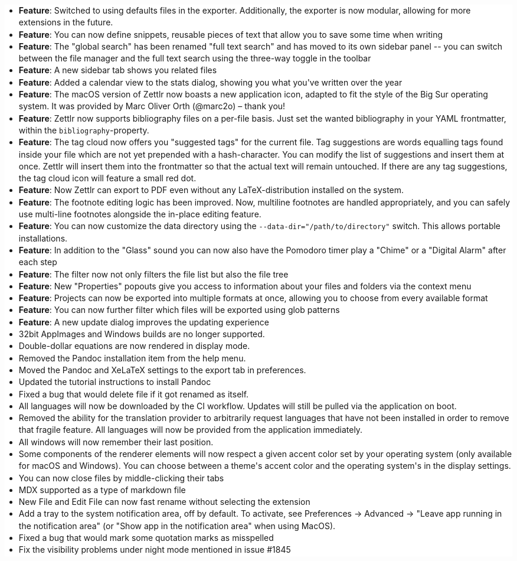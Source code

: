 - **Feature**: Switched to using defaults files in the exporter. Additionally,
  the exporter is now modular, allowing for more extensions in the future.
- **Feature**: You can now define snippets, reusable pieces of text that allow
  you to save some time when writing
- **Feature**: The "global search" has been renamed "full text search" and has
  moved to its own sidebar panel -- you can switch between the file manager and
  the full text search using the three-way toggle in the toolbar
- **Feature**: A new sidebar tab shows you related files
- **Feature**: Added a calendar view to the stats dialog, showing you what
  you've written over the year
- **Feature**: The macOS version of Zettlr now boasts a new application icon,
  adapted to fit the style of the Big Sur operating system. It was provided by
  Marc Oliver Orth (@marc2o) – thank you!
- **Feature**: Zettlr now supports bibliography files on a per-file basis. Just
  set the wanted bibliography in your YAML frontmatter, within the
  `bibliography`-property.
- **Feature**: The tag cloud now offers you "suggested tags" for the current
  file. Tag suggestions are words equalling tags found inside your file which
  are not yet prepended with a hash-character. You can modify the list of
  suggestions and insert them at once. Zettlr will insert them into the
  frontmatter so that the actual text will remain untouched. If there are any
  tag suggestions, the tag cloud icon will feature a small red dot.
- **Feature**: Now Zettlr can export to PDF even without any LaTeX-distribution
  installed on the system.
- **Feature**: The footnote editing logic has been improved. Now, multiline
  footnotes are handled appropriately, and you can safely use multi-line
  footnotes alongside the in-place editing feature.
- **Feature**: You can now customize the data directory using the
  `--data-dir="/path/to/directory"` switch. This allows portable installations.
- **Feature**: In addition to the "Glass" sound you can now also have the
  Pomodoro timer play a "Chime" or a "Digital Alarm" after each step
- **Feature**: The filter now not only filters the file list but also the file
  tree
- **Feature**: New "Properties" popouts give you access to information about
  your files and folders via the context menu
- **Feature**: Projects can now be exported into multiple formats at once,
  allowing you to choose from every available format
- **Feature**: You can now further filter which files will be exported using
  glob patterns
- **Feature**: A new update dialog improves the updating experience
- 32bit AppImages and Windows builds are no longer supported.
- Double-dollar equations are now rendered in display mode.
- Removed the Pandoc installation item from the help menu.
- Moved the Pandoc and XeLaTeX settings to the export tab in preferences.
- Updated the tutorial instructions to install Pandoc
- Fixed a bug that would delete file if it got renamed as itself.
- All languages will now be downloaded by the CI workflow. Updates will still be
  pulled via the application on boot.
- Removed the ability for the translation provider to arbitrarily request
  languages that have not been installed in order to remove that fragile
  feature. All languages will now be provided from the application immediately.
- All windows will now remember their last position.
- Some components of the renderer elements will now respect a given accent
  color set by your operating system (only available for macOS and Windows).
  You can choose between a theme's accent color and the operating system's in
  the display settings.
- You can now close files by middle-clicking their tabs
- MDX supported as a type of markdown file
- New File and Edit File can now fast rename without selecting the extension
- Add a tray to the system notification area, off by default. To activate, see
  Preferences → Advanced → "Leave app running in the notification area" (or
  "Show app in the notification area" when using MacOS).
- Fixed a bug that would mark some quotation marks as misspelled
- Fix the visibility problems under night mode mentioned in issue #1845